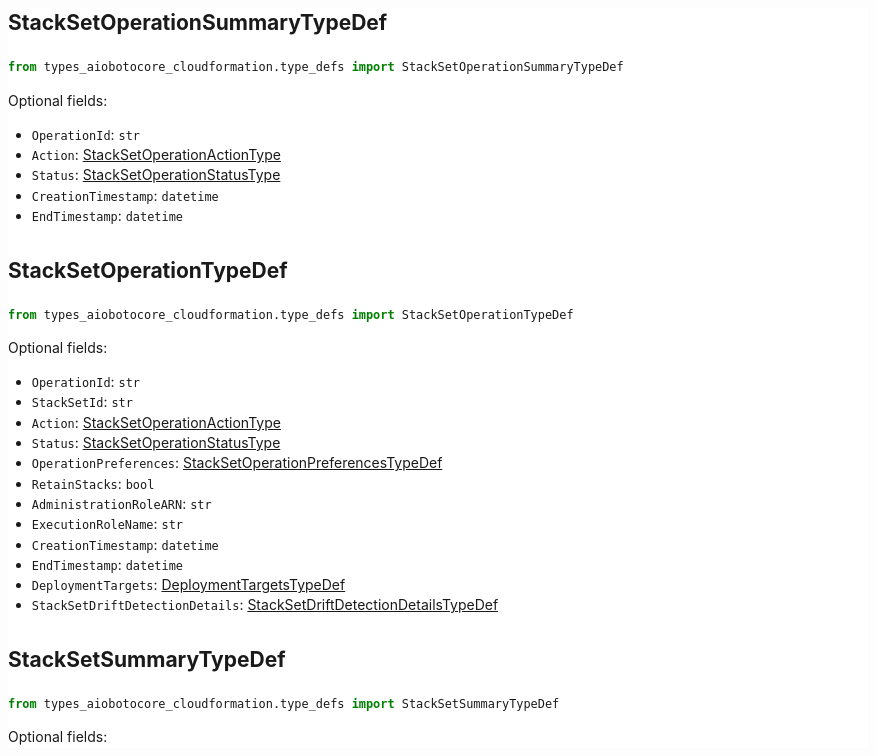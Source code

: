 <a id="stacksetoperationsummarytypedef"></a>

## StackSetOperationSummaryTypeDef

```python
from types_aiobotocore_cloudformation.type_defs import StackSetOperationSummaryTypeDef
```

Optional fields:

- `OperationId`: `str`
- `Action`:
  [StackSetOperationActionType](./literals.md#stacksetoperationactiontype)
- `Status`:
  [StackSetOperationStatusType](./literals.md#stacksetoperationstatustype)
- `CreationTimestamp`: `datetime`
- `EndTimestamp`: `datetime`

<a id="stacksetoperationtypedef"></a>

## StackSetOperationTypeDef

```python
from types_aiobotocore_cloudformation.type_defs import StackSetOperationTypeDef
```

Optional fields:

- `OperationId`: `str`
- `StackSetId`: `str`
- `Action`:
  [StackSetOperationActionType](./literals.md#stacksetoperationactiontype)
- `Status`:
  [StackSetOperationStatusType](./literals.md#stacksetoperationstatustype)
- `OperationPreferences`:
  [StackSetOperationPreferencesTypeDef](./type_defs.md#stacksetoperationpreferencestypedef)
- `RetainStacks`: `bool`
- `AdministrationRoleARN`: `str`
- `ExecutionRoleName`: `str`
- `CreationTimestamp`: `datetime`
- `EndTimestamp`: `datetime`
- `DeploymentTargets`:
  [DeploymentTargetsTypeDef](./type_defs.md#deploymenttargetstypedef)
- `StackSetDriftDetectionDetails`:
  [StackSetDriftDetectionDetailsTypeDef](./type_defs.md#stacksetdriftdetectiondetailstypedef)

<a id="stacksetsummarytypedef"></a>

## StackSetSummaryTypeDef

```python
from types_aiobotocore_cloudformation.type_defs import StackSetSummaryTypeDef
```

Optional fields:
